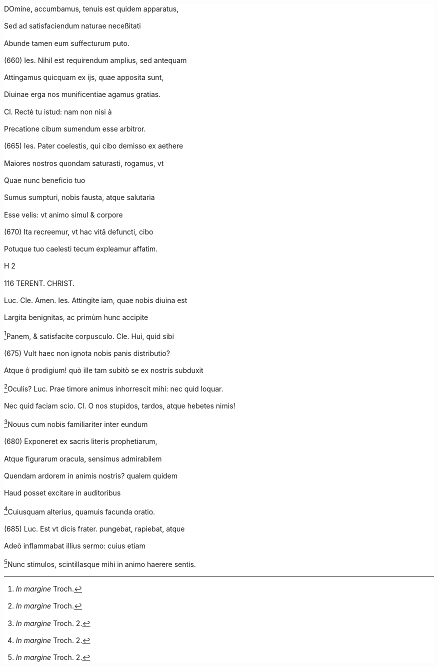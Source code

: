 DOmine, accumbamus, tenuis est quidem apparatus,

Sed ad satisfaciendum naturae neceßitati

Abunde tamen eum suffecturum puto.

\(660\) Ies. Nihil est requirendum amplius, sed antequam

Attingamus quicquam ex ijs, quae apposita sunt,

Diuinae erga nos munificentiae agamus gratias.

Cl. Rectè tu istud: nam non nisi à

Precatione cibum sumendum esse arbitror.

\(665\) Ies. Pater coelestis, qui cibo demisso ex aethere

Maiores nostros quondam saturasti, rogamus, vt

Quae nunc beneficio tuo

Sumus sumpturi, nobis fausta, atque salutaria

Esse velis: vt animo simul & corpore

\(670\) Ita recreemur, vt hac vitâ defuncti, cibo

Potuque tuo caelesti tecum expleamur affatim.

H 2

116 TERENT. CHRIST.

Luc. Cle. Amen. Ies. Attingite iam, quae nobis diuina est

Largita benignitas, ac primùm hunc accipite

[^69]Panem, & satisfacite corpusculo. Cle. Hui, quid sibi

\(675\) Vult haec non ignota nobis panis distributio?

Atque ô prodigium! quò ille tam subitò se ex nostris subduxit

[^70]Oculis? Luc. Prae timore animus inhorrescit mihi: nec quid loquar.

Nec quid faciam scio. Cl. O nos stupidos, tardos, atque hebetes nimis!

[^71]Nouus cum nobis familiariter inter eundum

\(680\) Exponeret ex sacris literis prophetiarum,

Atque figurarum oracula, sensimus admirabilem

Quendam ardorem in animis nostris? qualem quidem

Haud posset excitare in auditoribus

[^72]Cuiusquam alterius, quamuis facunda oratio.

\(685\) Luc. Est vt dicis frater. pungebat, rapiebat, atque

Adeò inflammabat illius sermo: cuius etiam

[^73]Nunc stimulos, scintillasque mihi in animo haerere sentis.


[^1]: *In margine* Troch.
[^2]: *In margine* Troch.
[^3]: *In margine* Troch. 2.
[^4]: *In margine* Troch. 3.
[^5]: *In margine* Troch.
[^6]: *In margine* Troch.
[^7]: *In margine* Troch.
[^8]: *In margine* Troch.
[^9]: *In margine* Troch. 2.
[^10]: *In margine* Troch.
[^11]: *In margine* Troch.
[^12]: *In margine* Troch.
[^13]: *In margine* Troch.
[^14]: *In margine* Troch. 2.
[^15]: *In margine* Troch. 2.
[^16]: *In margine* Troch.
[^17]: *In margine* Troch.
[^18]: *In margine* Troch.
[^19]: *In margine* Troch.
[^20]: *In margine* Troch.
[^21]: *In margine* Troch.
[^22]: *In margine* Troch.
[^23]: *In margine* Troch.
[^24]: *In margine* Troch. 2.
[^25]: *In margine* Troch. 2.
[^26]: *In margine* Troch.
[^27]: *In margine* Troch.
[^28]: *In margine* Troch. 2.
[^29]: *In margine* Troch.
[^30]: *In margine* Troch.
[^31]: *In margine* Troch.
[^32]: *In margine* Troch. 2.
[^33]: *In margine* Troch. 2.
[^34]: *In margine* Troch.
[^35]: *In margine* Troch.
[^36]: *In margine* Troch.
[^37]: *In margine* Troch.
[^38]: *In margine* Troch.
[^39]: *In margine* Troch. 2.
[^40]: *In margine* Troch.
[^41]: *In margine* Troch. 2.
[^42]: *In margine* Troch. 3.
[^43]: *In margine* Troch. 2.
[^44]: *In margine* Troch. 2.
[^45]: *In margine* Troch.
[^46]: *In margine* Troch. 4.
[^47]: *In margine* Troch.
[^48]: *In margine* Troch. 2.
[^49]: *In margine* Troch.
[^50]: *In margine* Troch. 2.
[^51]: *In margine* Troch.
[^52]: *In margine* Troch.
[^53]: *In margine* Troch.
[^54]: *In margine* Troch.
[^55]: *In margine* Troch.
[^56]: *In margine* Troch. 2.
[^57]: *In margine* Troch. 2.
[^58]: *In margine* Troch. 3.
[^59]: *In margine* Troch.
[^60]: *In margine* Troch. 2.
[^61]: *In margine* Troch.
[^62]: *In margine* Troch.
[^63]: *In margine* Troch. 4.
[^64]: *In margine* Troch.
[^65]: *In margine* Troch. 2.
[^66]: *In margine* Troch.
[^67]: *In margine* Troch.
[^68]: *In margine* Troch. 2.
[^69]: *In margine* Troch.
[^70]: *In margine* Troch.
[^71]: *In margine* Troch. 2.
[^72]: *In margine* Troch. 2.
[^73]: *In margine* Troch. 2.
[^74]: *In margine* Troch.
[^75]: *In margine* Troch. 2.
[^76]: *In margine* Troch. 3.
[^77]: *In margine* Troch.
[^78]: *In margine* Troch. 2.
[^79]: *In margine* Troch.
[^80]: *In margine* Troch.
[^81]: *In margine* Troch.
[^82]: *In margine* Troch. 2.
[^83]: *In margine* Troch.
[^84]: *In margine* Troch.
[^85]: *In margine* Troch. 2.
[^86]: *In margine* Troch.
[^87]: *In margine* Troch.
[^88]: *In margine* Troch.
[^89]: *In margine* Troch.
[^90]: *In margine* Troch. 2.
[^91]: *In margine* Troch.
[^92]: *In margine* Troch.
[^93]: *In margine* Troch. 2.
[^94]: *In margine* Troch. 3.
[^95]: *In margine* Troch. 2.
[^96]: *In margine* Troch. 2.
[^97]: *In margine* Troch. 3.
[^98]: *In margine* Troch.
[^99]: *In margine* Troch.
[^100]: *In margine* Troch. 2.
[^101]: *In margine* Troch. 2.
[^102]: *In margine* Troch.
[^103]: *In margine* Troch.
[^104]: *In margine* Troch.
[^105]: *In margine* Troch.
[^106]: *In margine* Troch.
[^107]: *In margine* Troch.